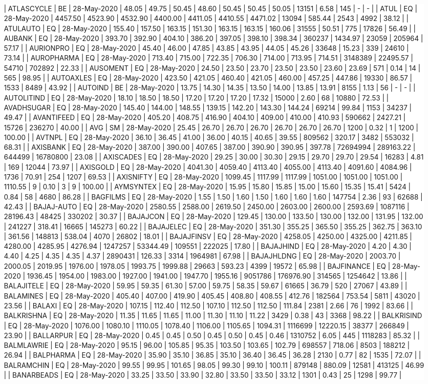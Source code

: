 | ATLASCYCLE | BE | 28-May-2020 | 48.05 | 49.75 | 50.45 | 48.60 | 50.45 | 50.45 | 50.05 | 13151 | 6.58 | 145 | - | - |
| ATUL | EQ | 28-May-2020 | 4457.50 | 4523.90 | 4532.90 | 4400.00 | 4411.05 | 4410.55 | 4471.02 | 13094 | 585.44 | 2543 | 4992 | 38.12 |
| ATULAUTO | EQ | 28-May-2020 | 155.40 | 157.50 | 163.15 | 151.30 | 163.15 | 163.15 | 160.06 | 31555 | 50.51 | 775 | 17826 | 56.49 |
| AUBANK | EQ | 28-May-2020 | 393.70 | 392.90 | 404.10 | 386.20 | 397.05 | 398.10 | 398.34 | 360237 | 1434.97 | 23059 | 205964 | 57.17 |
| AURIONPRO | EQ | 28-May-2020 | 45.40 | 46.00 | 47.85 | 43.85 | 43.95 | 44.05 | 45.26 | 33648 | 15.23 | 339 | 24610 | 73.14 |
| AUROPHARMA | EQ | 28-May-2020 | 713.40 | 715.00 | 722.35 | 706.30 | 714.00 | 713.95 | 714.51 | 3148389 | 22495.57 | 54710 | 702892 | 22.33 |
| AUSOMENT | EQ | 28-May-2020 | 24.50 | 23.50 | 23.70 | 23.50 | 23.50 | 23.60 | 23.69 | 571 | 0.14 | 14 | 565 | 98.95 |
| AUTOAXLES | EQ | 28-May-2020 | 423.50 | 421.05 | 460.40 | 421.05 | 460.00 | 457.25 | 447.86 | 19330 | 86.57 | 1533 | 8489 | 43.92 |
| AUTOIND | BE | 28-May-2020 | 13.75 | 14.30 | 14.35 | 13.50 | 14.00 | 13.85 | 13.91 | 8155 | 1.13 | 56 | - | - |
| AUTOLITIND | EQ | 28-May-2020 | 18.10 | 18.50 | 18.50 | 17.20 | 17.20 | 17.20 | 17.32 | 15000 | 2.60 | 68 | 10880 | 72.53 |
| AVADHSUGAR | EQ | 28-May-2020 | 145.40 | 144.00 | 148.55 | 139.15 | 142.20 | 143.30 | 144.24 | 69214 | 99.84 | 1153 | 34237 | 49.47 |
| AVANTIFEED | EQ | 28-May-2020 | 405.20 | 408.75 | 416.90 | 404.10 | 409.00 | 410.00 | 410.93 | 590662 | 2427.21 | 15726 | 236270 | 40.00 |
| AVG | SM | 28-May-2020 | 25.45 | 26.70 | 26.70 | 26.70 | 26.70 | 26.70 | 26.70 | 1200 | 0.32 | 1 | 1200 | 100.00 |
| AVTNPL | EQ | 28-May-2020 | 36.10 | 36.45 | 41.00 | 36.00 | 40.15 | 40.65 | 39.55 | 809562 | 320.17 | 3482 | 553032 | 68.31 |
| AXISBANK | EQ | 28-May-2020 | 387.00 | 390.00 | 407.65 | 387.00 | 390.90 | 390.95 | 397.78 | 72694994 | 289163.22 | 644499 | 16780800 | 23.08 |
| AXISCADES | EQ | 28-May-2020 | 29.25 | 30.00 | 30.30 | 29.15 | 29.70 | 29.70 | 29.54 | 16283 | 4.81 | 169 | 12044 | 73.97 |
| AXISGOLD | EQ | 28-May-2020 | 4041.30 | 4059.40 | 4113.40 | 4055.00 | 4113.40 | 4091.60 | 4084.96 | 1736 | 70.91 | 254 | 1207 | 69.53 |
| AXISNIFTY | EQ | 28-May-2020 | 1099.45 | 1117.99 | 1117.99 | 1051.00 | 1051.00 | 1051.00 | 1110.55 | 9 | 0.10 | 3 | 9 | 100.00 |
| AYMSYNTEX | EQ | 28-May-2020 | 15.95 | 15.80 | 15.85 | 15.00 | 15.60 | 15.35 | 15.41 | 5424 | 0.84 | 58 | 4680 | 86.28 |
| BAGFILMS | EQ | 28-May-2020 | 1.55 | 1.50 | 1.60 | 1.50 | 1.60 | 1.60 | 1.60 | 147754 | 2.36 | 93 | 62688 | 42.43 |
| BAJAJ-AUTO | EQ | 28-May-2020 | 2580.55 | 2588.00 | 2619.50 | 2450.00 | 2603.00 | 2600.00 | 2593.69 | 1087116 | 28196.43 | 48425 | 330202 | 30.37 |
| BAJAJCON | EQ | 28-May-2020 | 129.45 | 130.00 | 133.50 | 130.00 | 132.00 | 131.95 | 132.00 | 241227 | 318.41 | 16665 | 145273 | 60.22 |
| BAJAJELEC | EQ | 28-May-2020 | 351.30 | 355.25 | 365.50 | 355.25 | 362.75 | 363.10 | 361.56 | 148813 | 538.04 | 4070 | 26802 | 18.01 |
| BAJAJFINSV | EQ | 28-May-2020 | 4258.05 | 4250.00 | 4325.00 | 4211.85 | 4280.00 | 4285.95 | 4276.94 | 1247257 | 53344.49 | 109551 | 222025 | 17.80 |
| BAJAJHIND | EQ | 28-May-2020 | 4.20 | 4.30 | 4.40 | 4.25 | 4.35 | 4.35 | 4.37 | 2890431 | 126.33 | 3314 | 1964981 | 67.98 |
| BAJAJHLDNG | EQ | 28-May-2020 | 2003.70 | 2000.05 | 2019.95 | 1976.00 | 1978.05 | 1993.75 | 1999.88 | 29663 | 593.23 | 4399 | 19572 | 65.98 |
| BAJFINANCE | EQ | 28-May-2020 | 1936.45 | 1954.00 | 1983.00 | 1927.00 | 1941.00 | 1947.70 | 1955.16 | 9051786 | 176976.90 | 314565 | 1254642 | 13.86 |
| BALAJITELE | EQ | 28-May-2020 | 59.95 | 59.35 | 61.30 | 57.00 | 59.75 | 58.35 | 59.67 | 61665 | 36.79 | 520 | 27067 | 43.89 |
| BALAMINES | EQ | 28-May-2020 | 405.40 | 407.00 | 419.90 | 405.45 | 408.80 | 408.55 | 412.76 | 182564 | 753.54 | 5811 | 43020 | 23.56 |
| BALAXI | EQ | 28-May-2020 | 107.15 | 112.40 | 112.50 | 107.10 | 112.50 | 112.50 | 111.84 | 2381 | 2.66 | 76 | 1992 | 83.66 |
| BALKRISHNA | EQ | 28-May-2020 | 11.35 | 11.65 | 11.65 | 11.00 | 11.30 | 11.10 | 11.22 | 3429 | 0.38 | 43 | 3368 | 98.22 |
| BALKRISIND | EQ | 28-May-2020 | 1076.00 | 1080.10 | 1110.05 | 1078.40 | 1106.00 | 1105.65 | 1094.31 | 1116699 | 12220.15 | 38377 | 266849 | 23.90 |
| BALLARPUR | EQ | 28-May-2020 | 0.45 | 0.45 | 0.50 | 0.45 | 0.50 | 0.45 | 0.46 | 1310752 | 6.05 | 445 | 1118283 | 85.32 |
| BALMLAWRIE | EQ | 28-May-2020 | 95.15 | 96.00 | 105.85 | 95.35 | 103.50 | 103.65 | 102.79 | 698557 | 718.06 | 8503 | 188212 | 26.94 |
| BALPHARMA | EQ | 28-May-2020 | 35.90 | 35.10 | 36.85 | 35.10 | 36.40 | 36.45 | 36.28 | 2130 | 0.77 | 82 | 1535 | 72.07 |
| BALRAMCHIN | EQ | 28-May-2020 | 99.55 | 99.95 | 101.65 | 98.05 | 99.30 | 99.10 | 100.11 | 879148 | 880.09 | 12581 | 413125 | 46.99 |
| BANARBEADS | EQ | 28-May-2020 | 33.25 | 33.50 | 33.90 | 32.80 | 33.50 | 33.50 | 33.12 | 1301 | 0.43 | 25 | 1298 | 99.77 |